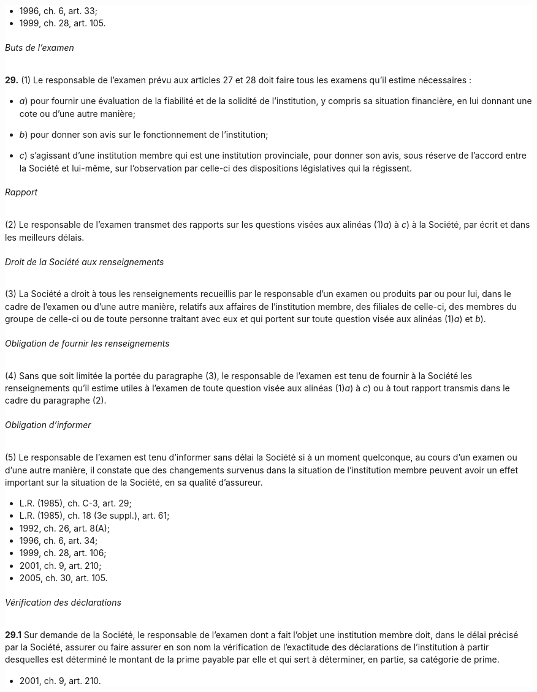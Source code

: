   * 1996, ch. 6, art. 33;
  * 1999, ch. 28, art. 105.

###### Buts de l’examen

**29.** (1) Le responsable de l’examen prévu aux articles 27 et 28 doit faire tous les examens qu’il estime nécessaires :

  * _a_) pour fournir une évaluation de la fiabilité et de la solidité de l’institution, y compris sa situation financière, en lui donnant une cote ou d’une autre manière;

  * _b_) pour donner son avis sur le fonctionnement de l’institution;

  * _c_) s’agissant d’une institution membre qui est une institution provinciale, pour donner son avis, sous réserve de l’accord entre la Société et lui-même, sur l’observation par celle-ci des dispositions législatives qui la régissent.

###### Rapport

(2) Le responsable de l’examen transmet des rapports sur les questions visées aux alinéas (1)_a_) à _c_) à la Société, par écrit et dans les meilleurs délais.

###### Droit de la Société aux renseignements

(3) La Société a droit à tous les renseignements recueillis par le responsable d’un examen ou produits par ou pour lui, dans le cadre de l’examen ou d’une autre manière, relatifs aux affaires de l’institution membre, des filiales de celle-ci, des membres du groupe de celle-ci ou de toute personne traitant avec eux et qui portent sur toute question visée aux alinéas (1)_a_) et _b_).

###### Obligation de fournir les renseignements

(4) Sans que soit limitée la portée du paragraphe (3), le responsable de l’examen est tenu de fournir à la Société les renseignements qu’il estime utiles à l’examen de toute question visée aux alinéas (1)_a_) à _c_) ou à tout rapport transmis dans le cadre du paragraphe (2).

###### Obligation d’informer

(5) Le responsable de l’examen est tenu d’informer sans délai la Société si à un moment quelconque, au cours d’un examen ou d’une autre manière, il constate que des changements survenus dans la situation de l’institution membre peuvent avoir un effet important sur la situation de la Société, en sa qualité d’assureur.

  * L.R. (1985), ch. C-3, art. 29;
  * L.R. (1985), ch. 18 (3e suppl.), art. 61;
  * 1992, ch. 26, art. 8(A);
  * 1996, ch. 6, art. 34;
  * 1999, ch. 28, art. 106;
  * 2001, ch. 9, art. 210;
  * 2005, ch. 30, art. 105.

###### Vérification des déclarations

**29.1** Sur demande de la Société, le responsable de l’examen dont a fait l’objet une institution membre doit, dans le délai précisé par la Société, assurer ou faire assurer en son nom la vérification de l’exactitude des déclarations de l’institution à partir desquelles est déterminé le montant de la prime payable par elle et qui sert à déterminer, en partie, sa catégorie de prime.

  * 2001, ch. 9, art. 210.

